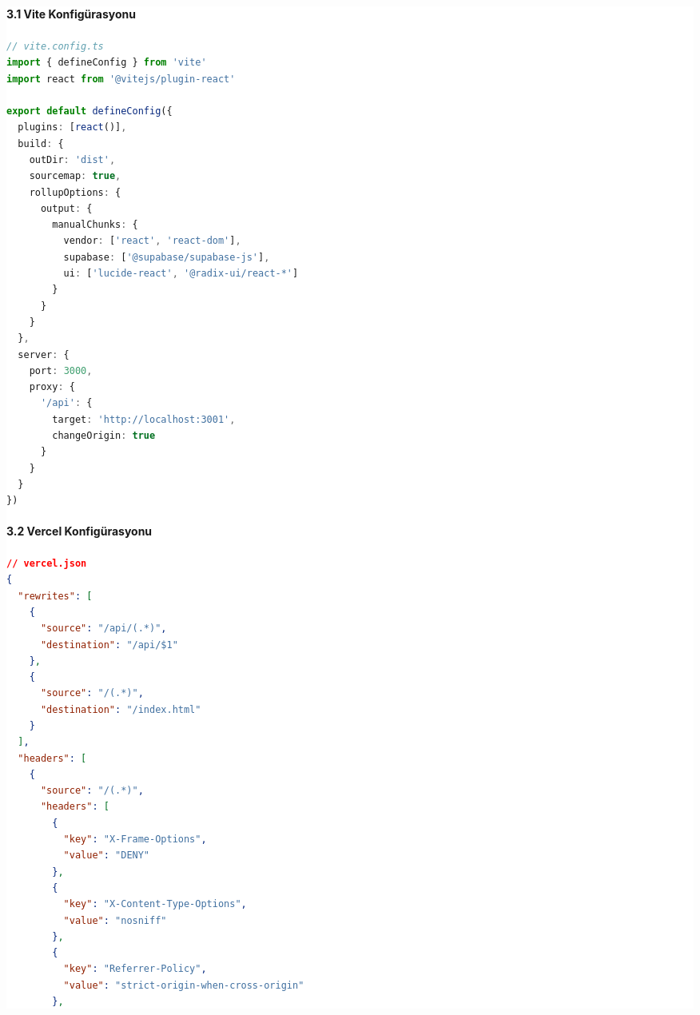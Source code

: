 #### 3.1 Vite Konfigürasyonu

```typescript
// vite.config.ts
import { defineConfig } from 'vite'
import react from '@vitejs/plugin-react'

export default defineConfig({
  plugins: [react()],
  build: {
    outDir: 'dist',
    sourcemap: true,
    rollupOptions: {
      output: {
        manualChunks: {
          vendor: ['react', 'react-dom'],
          supabase: ['@supabase/supabase-js'],
          ui: ['lucide-react', '@radix-ui/react-*']
        }
      }
    }
  },
  server: {
    port: 3000,
    proxy: {
      '/api': {
        target: 'http://localhost:3001',
        changeOrigin: true
      }
    }
  }
})
```

#### 3.2 Vercel Konfigürasyonu

```json
// vercel.json
{
  "rewrites": [
    {
      "source": "/api/(.*)",
      "destination": "/api/$1"
    },
    {
      "source": "/(.*)",
      "destination": "/index.html"
    }
  ],
  "headers": [
    {
      "source": "/(.*)",
      "headers": [
        {
          "key": "X-Frame-Options",
          "value": "DENY"
        },
        {
          "key": "X-Content-Type-Options",
          "value": "nosniff"
        },
        {
          "key": "Referrer-Policy",
          "value": "strict-origin-when-cross-origin"
        },
```
